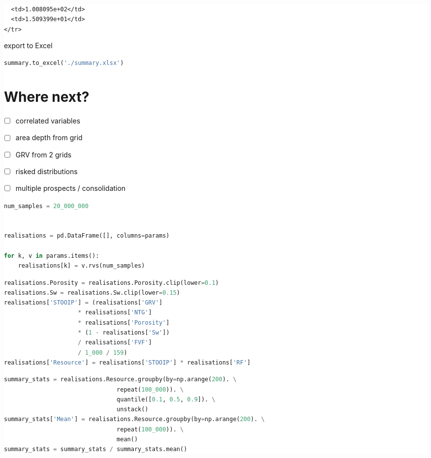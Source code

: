       <td>1.008095e+02</td>
      <td>1.509399e+01</td>
    </tr>
  </tbody>
</table>
</div>



export to Excel


```python
summary.to_excel('./summary.xlsx')
```

# Where next?

- [ ] correlated variables
- [ ] area depth from grid
- [ ] GRV from 2 grids
- [ ] risked distributions
- [ ] multiple prospects / consolidation


```python
num_samples = 20_000_000


realisations = pd.DataFrame([], columns=params)

for k, v in params.items():
    realisations[k] = v.rvs(num_samples)
```


```python
realisations.Porosity = realisations.Porosity.clip(lower=0.1)
realisations.Sw = realisations.Sw.clip(lower=0.15)
realisations['STOOIP'] = (realisations['GRV']
                     * realisations['NTG']
                     * realisations['Porosity']
                     * (1 - realisations['Sw'])
                     / realisations['FVF']
                     / 1_000 / 159)
realisations['Resource'] = realisations['STOOIP'] * realisations['RF']
```


```python
summary_stats = realisations.Resource.groupby(by=np.arange(200). \
                                repeat(100_000)). \
                                quantile([0.1, 0.5, 0.9]). \
                                unstack()
summary_stats['Mean'] = realisations.Resource.groupby(by=np.arange(200). \
                                repeat(100_000)). \
                                mean()
summary_stats = summary_stats / summary_stats.mean()
```
